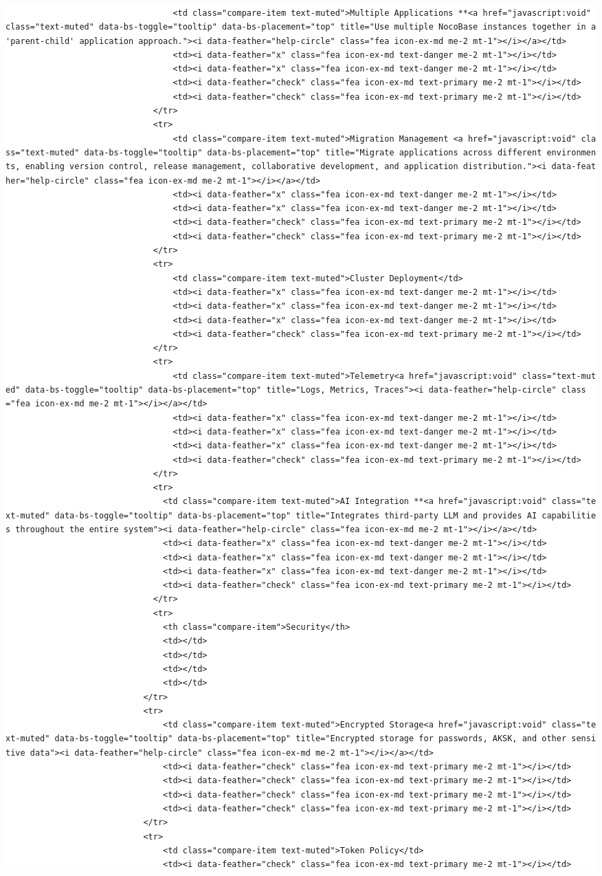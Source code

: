                                       <td class="compare-item text-muted">Multiple Applications **<a href="javascript:void" class="text-muted" data-bs-toggle="tooltip" data-bs-placement="top" title="Use multiple NocoBase instances together in a 'parent-child' application approach."><i data-feather="help-circle" class="fea icon-ex-md me-2 mt-1"></i></a></td>
                                      <td><i data-feather="x" class="fea icon-ex-md text-danger me-2 mt-1"></i></td>
                                      <td><i data-feather="x" class="fea icon-ex-md text-danger me-2 mt-1"></i></td>
                                      <td><i data-feather="check" class="fea icon-ex-md text-primary me-2 mt-1"></i></td>
                                      <td><i data-feather="check" class="fea icon-ex-md text-primary me-2 mt-1"></i></td>
                                  </tr>
                                  <tr>
                                      <td class="compare-item text-muted">Migration Management <a href="javascript:void" class="text-muted" data-bs-toggle="tooltip" data-bs-placement="top" title="Migrate applications across different environments, enabling version control, release management, collaborative development, and application distribution."><i data-feather="help-circle" class="fea icon-ex-md me-2 mt-1"></i></a></td>
                                      <td><i data-feather="x" class="fea icon-ex-md text-danger me-2 mt-1"></i></td>
                                      <td><i data-feather="x" class="fea icon-ex-md text-danger me-2 mt-1"></i></td>
                                      <td><i data-feather="check" class="fea icon-ex-md text-primary me-2 mt-1"></i></td>
                                      <td><i data-feather="check" class="fea icon-ex-md text-primary me-2 mt-1"></i></td>
                                  </tr>
                                  <tr>
                                      <td class="compare-item text-muted">Cluster Deployment</td>
                                      <td><i data-feather="x" class="fea icon-ex-md text-danger me-2 mt-1"></i></td>
                                      <td><i data-feather="x" class="fea icon-ex-md text-danger me-2 mt-1"></i></td>
                                      <td><i data-feather="x" class="fea icon-ex-md text-danger me-2 mt-1"></i></td>
                                      <td><i data-feather="check" class="fea icon-ex-md text-primary me-2 mt-1"></i></td>
                                  </tr>
                                  <tr>
                                      <td class="compare-item text-muted">Telemetry<a href="javascript:void" class="text-muted" data-bs-toggle="tooltip" data-bs-placement="top" title="Logs, Metrics, Traces"><i data-feather="help-circle" class="fea icon-ex-md me-2 mt-1"></i></a></td>
                                      <td><i data-feather="x" class="fea icon-ex-md text-danger me-2 mt-1"></i></td>
                                      <td><i data-feather="x" class="fea icon-ex-md text-danger me-2 mt-1"></i></td>
                                      <td><i data-feather="x" class="fea icon-ex-md text-danger me-2 mt-1"></i></td>
                                      <td><i data-feather="check" class="fea icon-ex-md text-primary me-2 mt-1"></i></td>
                                  </tr>
                                  <tr>
                                    <td class="compare-item text-muted">AI Integration **<a href="javascript:void" class="text-muted" data-bs-toggle="tooltip" data-bs-placement="top" title="Integrates third-party LLM and provides AI capabilities throughout the entire system"><i data-feather="help-circle" class="fea icon-ex-md me-2 mt-1"></i></a></td>
                                    <td><i data-feather="x" class="fea icon-ex-md text-danger me-2 mt-1"></i></td>
                                    <td><i data-feather="x" class="fea icon-ex-md text-danger me-2 mt-1"></i></td>
                                    <td><i data-feather="x" class="fea icon-ex-md text-danger me-2 mt-1"></i></td>
                                    <td><i data-feather="check" class="fea icon-ex-md text-primary me-2 mt-1"></i></td>
                                  </tr>
                                  <tr>
                                    <th class="compare-item">Security</th>
                                    <td></td>
                                    <td></td>
                                    <td></td>
                                    <td></td>
                                </tr>
                                <tr>
                                    <td class="compare-item text-muted">Encrypted Storage<a href="javascript:void" class="text-muted" data-bs-toggle="tooltip" data-bs-placement="top" title="Encrypted storage for passwords, AKSK, and other sensitive data"><i data-feather="help-circle" class="fea icon-ex-md me-2 mt-1"></i></a></td>
                                    <td><i data-feather="check" class="fea icon-ex-md text-primary me-2 mt-1"></i></td>
                                    <td><i data-feather="check" class="fea icon-ex-md text-primary me-2 mt-1"></i></td>
                                    <td><i data-feather="check" class="fea icon-ex-md text-primary me-2 mt-1"></i></td>
                                    <td><i data-feather="check" class="fea icon-ex-md text-primary me-2 mt-1"></i></td>
                                </tr>
                                <tr>
                                    <td class="compare-item text-muted">Token Policy</td>
                                    <td><i data-feather="check" class="fea icon-ex-md text-primary me-2 mt-1"></i></td>